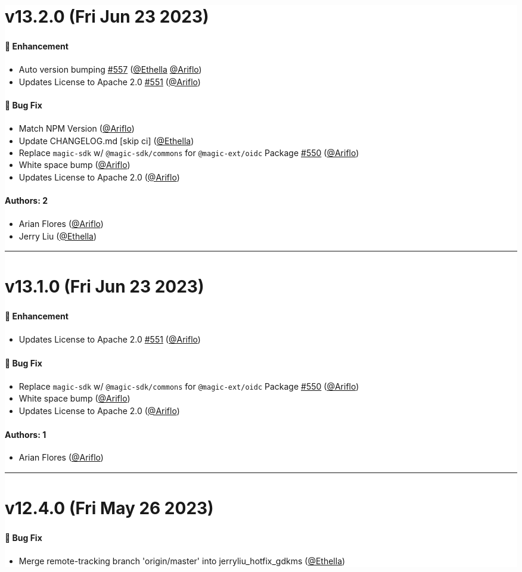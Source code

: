 
# v13.2.0 (Fri Jun 23 2023)

#### 🚀 Enhancement

- Auto version bumping [#557](https://github.com/magiclabs/magic-js/pull/557) ([@Ethella](https://github.com/Ethella) [@Ariflo](https://github.com/Ariflo))
- Updates License to Apache 2.0 [#551](https://github.com/magiclabs/magic-js/pull/551) ([@Ariflo](https://github.com/Ariflo))

#### 🐛 Bug Fix

- Match NPM Version ([@Ariflo](https://github.com/Ariflo))
- Update CHANGELOG.md \[skip ci\] ([@Ethella](https://github.com/Ethella))
- Replace `magic-sdk` w/ `@magic-sdk/commons` for `@magic-ext/oidc` Package [#550](https://github.com/magiclabs/magic-js/pull/550) ([@Ariflo](https://github.com/Ariflo))
- White space bump ([@Ariflo](https://github.com/Ariflo))
- Updates License to Apache 2.0 ([@Ariflo](https://github.com/Ariflo))

#### Authors: 2

- Arian Flores ([@Ariflo](https://github.com/Ariflo))
- Jerry Liu ([@Ethella](https://github.com/Ethella)) 

---

# v13.1.0 (Fri Jun 23 2023)

#### 🚀 Enhancement

- Updates License to Apache 2.0 [#551](https://github.com/magiclabs/magic-js/pull/551) ([@Ariflo](https://github.com/Ariflo))

#### 🐛 Bug Fix

- Replace `magic-sdk` w/ `@magic-sdk/commons` for `@magic-ext/oidc` Package [#550](https://github.com/magiclabs/magic-js/pull/550) ([@Ariflo](https://github.com/Ariflo))
- White space bump ([@Ariflo](https://github.com/Ariflo))
- Updates License to Apache 2.0 ([@Ariflo](https://github.com/Ariflo))

#### Authors: 1

- Arian Flores ([@Ariflo](https://github.com/Ariflo))

---

# v12.4.0 (Fri May 26 2023)

#### 🐛 Bug Fix

- Merge remote-tracking branch 'origin/master' into jerryliu_hotfix_gdkms ([@Ethella](https://github.com/Ethella))
